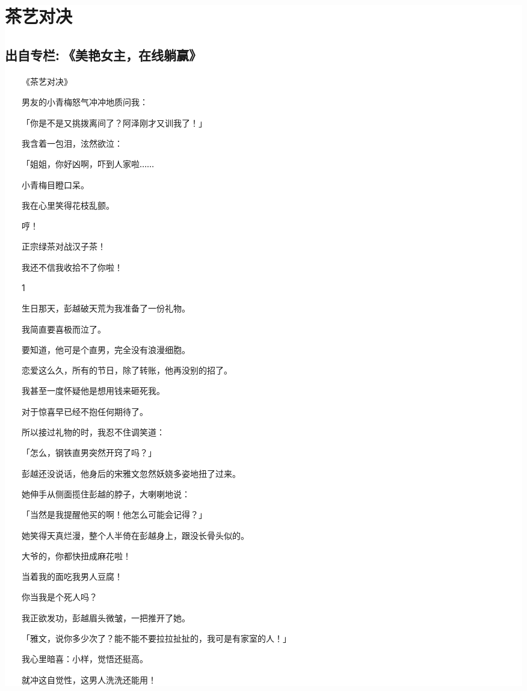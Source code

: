 # 茶艺对决  
## 出自专栏: 《美艳女主，在线躺赢》  
&emsp;&emsp;《茶艺对决》  
  
&emsp;&emsp;男友的小青梅怒气冲冲地质问我：  
  
&emsp;&emsp;「你是不是又挑拨离间了？阿泽刚才又训我了！」  
  
&emsp;&emsp;我含着一包泪，泫然欲泣：  
  
&emsp;&emsp;「姐姐，你好凶啊，吓到人家啦……  
  
&emsp;&emsp;小青梅目瞪口呆。  
  
&emsp;&emsp;我在心里笑得花枝乱颤。  
  
&emsp;&emsp;哼！  
  
&emsp;&emsp;正宗绿茶对战汉子茶！  
  
&emsp;&emsp;我还不信我收拾不了你啦！  
  
&emsp;&emsp;1  
  
&emsp;&emsp;生日那天，彭越破天荒为我准备了一份礼物。  
  
&emsp;&emsp;我简直要喜极而泣了。  
  
&emsp;&emsp;要知道，他可是个直男，完全没有浪漫细胞。  
  
&emsp;&emsp;恋爱这么久，所有的节日，除了转账，他再没别的招了。  
  
&emsp;&emsp;我甚至一度怀疑他是想用钱来砸死我。  
  
&emsp;&emsp;对于惊喜早已经不抱任何期待了。  
  
&emsp;&emsp;所以接过礼物的时，我忍不住调笑道：  
  
&emsp;&emsp;「怎么，钢铁直男突然开窍了吗？」  
  
&emsp;&emsp;彭越还没说话，他身后的宋雅文忽然妖娆多姿地扭了过来。  
  
&emsp;&emsp;她伸手从侧面揽住彭越的脖子，大喇喇地说：  
  
&emsp;&emsp;「当然是我提醒他买的啊！他怎么可能会记得？」  
  
&emsp;&emsp;她笑得天真烂漫，整个人半倚在彭越身上，跟没长骨头似的。  
  
&emsp;&emsp;大爷的，你都快扭成麻花啦！  
  
&emsp;&emsp;当着我的面吃我男人豆腐！  
  
&emsp;&emsp;你当我是个死人吗？  
  
&emsp;&emsp;我正欲发功，彭越眉头微皱，一把推开了她。  
  
&emsp;&emsp;「雅文，说你多少次了？能不能不要拉拉扯扯的，我可是有家室的人！」  
  
&emsp;&emsp;我心里暗喜：小样，觉悟还挺高。  
  
&emsp;&emsp;就冲这自觉性，这男人洗洗还能用！  
  